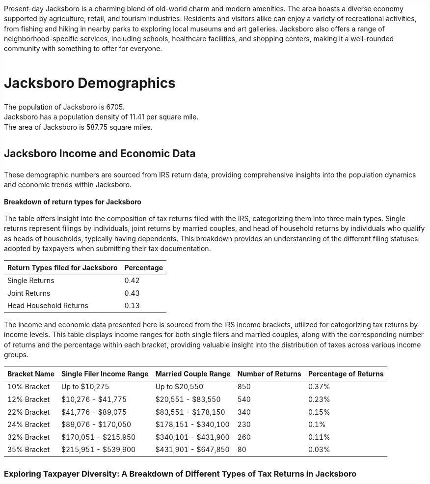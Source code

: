 Present-day Jacksboro is a charming blend of old-world charm and modern amenities. The area boasts a diverse economy supported by agriculture, retail, and tourism industries. Residents and visitors alike can enjoy a variety of recreational activities, from fishing and hiking in nearby parks to exploring local museums and art galleries. Jacksboro also offers a range of neighborhood-specific services, including schools, healthcare facilities, and shopping centers, making it a well-rounded community with something to offer for everyone.

# Jacksboro Demographics

The population of Jacksboro is 6705.  
Jacksboro has a population density of 11.41 per square mile.  
The area of Jacksboro is 587.75 square miles.  

## Jacksboro Income and Economic Data

These demographic numbers are sourced from IRS return data, providing comprehensive insights into the population dynamics and economic trends within Jacksboro.

**Breakdown of return types for Jacksboro**

The table offers insight into the composition of tax returns filed with the IRS, categorizing them into three main types. Single returns represent filings by individuals, joint returns by married couples, and head of household returns by individuals who qualify as heads of households, typically having dependents. This breakdown provides an understanding of the different filing statuses adopted by taxpayers when submitting their tax documentation.

| Return Types filed for Jacksboro                              | Percentage          |
|----------------------------------------------------------|---------------------|
| Single Returns                                            | 0.42 |
| Joint Returns                                             | 0.43 |
| Head Household Returns                                    | 0.13 |

The income and economic data presented here is sourced from the IRS income brackets, utilized for categorizing tax returns by income levels. This table displays income ranges for both single filers and married couples, along with the corresponding number of returns and the percentage within each bracket, providing valuable insight into the distribution of taxes across various income groups.

| Bracket Name       | Single Filer Income Range | Married Couple Range | Number of Returns | Percentage of Returns |
|--------------------|----------------------------|----------------------|-------------------|-----------------------|
| 10% Bracket        | Up to $10,275              | Up to $20,550        | 850 | 0.37% |
| 12% Bracket        | $10,276 - $41,775          | $20,551 - $83,550    | 540 | 0.23% |
| 22% Bracket        | $41,776 - $89,075          | $83,551 - $178,150   | 340 | 0.15% |
| 24% Bracket        | $89,076 - $170,050         | $178,151 - $340,100  | 230 | 0.1% |
| 32% Bracket        | $170,051 - $215,950        | $340,101 - $431,900  | 260 | 0.11% |
| 35% Bracket        | $215,951 - $539,900        | $431,901 - $647,850  | 80 | 0.03% |

### Exploring Taxpayer Diversity: A Breakdown of Different Types of Tax Returns in Jacksboro
